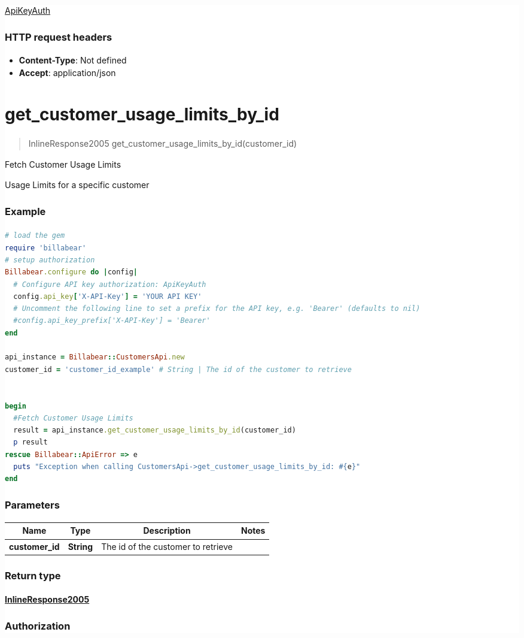 [ApiKeyAuth](../README.md#ApiKeyAuth)

### HTTP request headers

 - **Content-Type**: Not defined
 - **Accept**: application/json



# **get_customer_usage_limits_by_id**
> InlineResponse2005 get_customer_usage_limits_by_id(customer_id)

Fetch Customer Usage Limits

Usage Limits for a specific customer

### Example
```ruby
# load the gem
require 'billabear'
# setup authorization
Billabear.configure do |config|
  # Configure API key authorization: ApiKeyAuth
  config.api_key['X-API-Key'] = 'YOUR API KEY'
  # Uncomment the following line to set a prefix for the API key, e.g. 'Bearer' (defaults to nil)
  #config.api_key_prefix['X-API-Key'] = 'Bearer'
end

api_instance = Billabear::CustomersApi.new
customer_id = 'customer_id_example' # String | The id of the customer to retrieve


begin
  #Fetch Customer Usage Limits
  result = api_instance.get_customer_usage_limits_by_id(customer_id)
  p result
rescue Billabear::ApiError => e
  puts "Exception when calling CustomersApi->get_customer_usage_limits_by_id: #{e}"
end
```

### Parameters

Name | Type | Description  | Notes
------------- | ------------- | ------------- | -------------
 **customer_id** | **String**| The id of the customer to retrieve | 

### Return type

[**InlineResponse2005**](InlineResponse2005.md)

### Authorization
